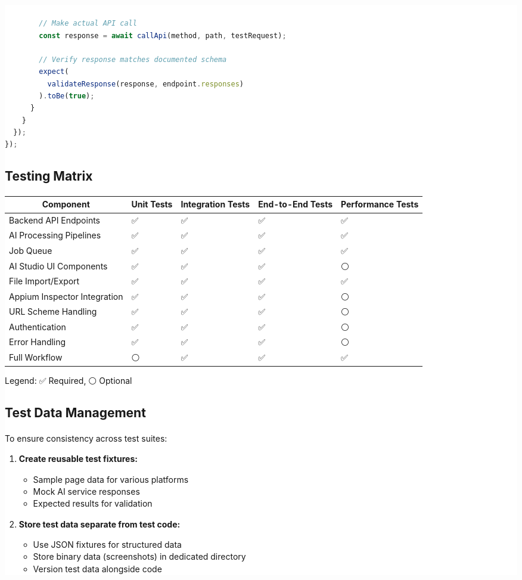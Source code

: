 ```javascript
        
        // Make actual API call
        const response = await callApi(method, path, testRequest);
        
        // Verify response matches documented schema
        expect(
          validateResponse(response, endpoint.responses)
        ).toBe(true);
      }
    }
  });
});
```

## Testing Matrix

| Component | Unit Tests | Integration Tests | End-to-End Tests | Performance Tests |
|-----------|------------|-------------------|------------------|-------------------|
| Backend API Endpoints | ✅ | ✅ | ✅ | ✅ |
| AI Processing Pipelines | ✅ | ✅ | ✅ | ✅ |
| Job Queue | ✅ | ✅ | ✅ | ✅ |
| AI Studio UI Components | ✅ | ✅ | ✅ | ⚪ |
| File Import/Export | ✅ | ✅ | ✅ | ✅ |
| Appium Inspector Integration | ✅ | ✅ | ✅ | ⚪ |
| URL Scheme Handling | ✅ | ✅ | ✅ | ⚪ |
| Authentication | ✅ | ✅ | ✅ | ⚪ |
| Error Handling | ✅ | ✅ | ✅ | ⚪ |
| Full Workflow | ⚪ | ✅ | ✅ | ✅ |

Legend: ✅ Required, ⚪ Optional

## Test Data Management

To ensure consistency across test suites:

1. **Create reusable test fixtures:**
   - Sample page data for various platforms
   - Mock AI service responses
   - Expected results for validation

2. **Store test data separate from test code:**
   - Use JSON fixtures for structured data
   - Store binary data (screenshots) in dedicated directory
   - Version test data alongside code
